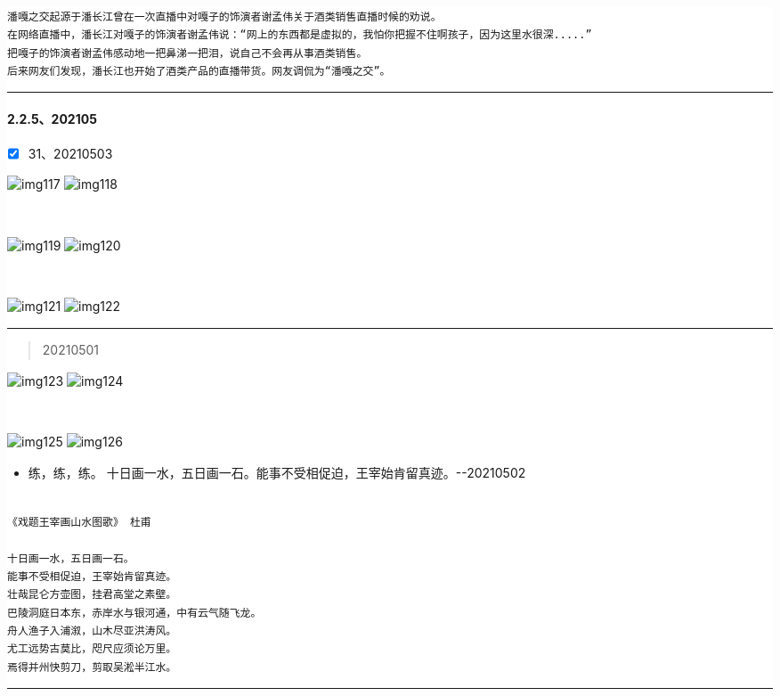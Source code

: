 ```
潘嘎之交起源于潘长江曾在一次直播中对嘎子的饰演者谢孟伟关于酒类销售直播时候的劝说。
在网络直播中，潘长江对嘎子的饰演者谢孟伟说：“网上的东西都是虚拟的，我怕你把握不住啊孩子，因为这里水很深.....”
把嘎子的饰演者谢孟伟感动地一把鼻涕一把泪，说自己不会再从事酒类销售。
后来网友们发现，潘长江也开始了酒类产品的直播带货。网友调侃为“潘嘎之交”。
```

---

#### 2.2.5、202105

- [x] 31、20210503

![img117]( https://gitlab.com/xuyq123/imgs/-/raw/master/mingyue/2021/202105/2021042601.jpg )
![img118]( https://gitlab.com/xuyq123/imgs/-/raw/master/mingyue/2021/202105/2021042602.jpg )

<br/>

![img119]( https://gitlab.com/xuyq123/imgs/-/raw/master/mingyue/2021/202105/2021042603.jpg )
![img120]( https://gitlab.com/xuyq123/imgs/-/raw/master/mingyue/2021/202105/2021042604.jpg )

<br/>

![img121]( https://gitlab.com/xuyq123/imgs/-/raw/master/mingyue/2021/202105/2021043001.jpg )
![img122]( https://gitlab.com/xuyq123/imgs/-/raw/master/mingyue/2021/202105/2021043002.jpg )

---

> 20210501

![img123]( https://gitlab.com/xuyq123/imgs/-/raw/master/mingyue/2021/202105/2021050101.jpg )
![img124]( https://gitlab.com/xuyq123/imgs/-/raw/master/mingyue/2021/202105/2021050102.jpg )

<br/>

![img125]( https://gitlab.com/xuyq123/imgs/-/raw/master/mingyue/2021/202105/2021050201.jpg )
![img126]( https://gitlab.com/xuyq123/imgs/-/raw/master/mingyue/2021/202105/2021050202.jpg )


- 练，练，练。  十日画一水，五日画一石。能事不受相促迫，王宰始肯留真迹。--20210502 <br/>

```

《戏题王宰画山水图歌》 杜甫

十日画一水，五日画一石。
能事不受相促迫，王宰始肯留真迹。
壮哉昆仑方壶图，挂君高堂之素壁。
巴陵洞庭日本东，赤岸水与银河通，中有云气随飞龙。
舟人渔子入浦溆，山木尽亚洪涛风。
尤工远势古莫比，咫尺应须论万里。
焉得并州快剪刀，剪取吴淞半江水。

```

---